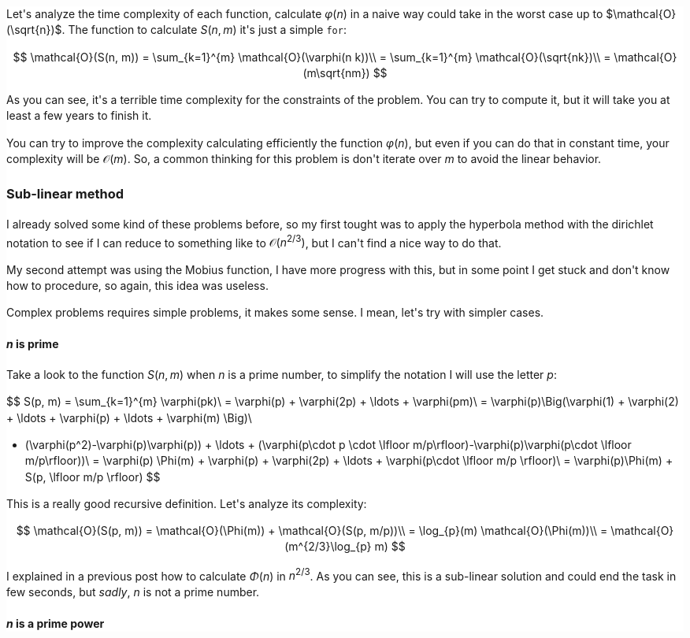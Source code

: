 Let's analyze the time complexity of each function, calculate $\varphi(n)$ in a naive way could take in the worst case up to $\mathcal{O}(\sqrt{n})$. The function to calculate $S(n,m)$ it's just a simple `for`:

$$
    \mathcal{O}(S(n, m)) = \sum_{k=1}^{m} \mathcal{O}(\varphi(n k))\\
    = \sum_{k=1}^{m} \mathcal{O}(\sqrt{nk})\\
    = \mathcal{O}(m\sqrt{nm})
$$

As you can see, it's a terrible time complexity for the constraints of the problem. You can try to compute it, but it will take  you at least a few years to finish it.

You can try to improve the complexity calculating efficiently the function $\varphi(n)$, but even if you can do that in constant time, your complexity will be $\mathcal{O}(m)$. So, a common thinking for this problem is don't iterate over $m$ to avoid the linear behavior.

### Sub-linear method

I already solved some kind of these problems before, so my first tought was to apply the hyperbola method with the dirichlet notation to see if I can reduce to something like to $\mathcal{O}(n^{2/3})$, but I can't find a nice way to do that.

My second attempt was using the Mobius function, I have more progress with this, but in some point I get stuck and don't know how to procedure, so again, this idea was useless.

Complex problems requires simple problems, it makes some sense. I mean, let's try with simpler cases.

#### $n$ is prime

Take a look to the function $S(n, m)$ when $n$ is a prime number, to simplify the notation I will use the letter $p$:

$$
S(p, m) = \sum_{k=1}^{m} \varphi(pk)\\
= \varphi(p) + \varphi(2p) + \ldots + \varphi(pm)\\
= \varphi(p)\Big(\varphi(1) + \varphi(2) + \ldots + \varphi(p) + \ldots + \varphi(m) \Big)\\
+ (\varphi(p^2)-\varphi(p)\varphi(p)) + \ldots + (\varphi(p\cdot p \cdot \lfloor m/p\rfloor)-\varphi(p)\varphi(p\cdot \lfloor m/p\rfloor))\\
= \varphi(p) \Phi(m) + \varphi(p) + \varphi(2p) + \ldots + \varphi(p\cdot \lfloor m/p \rfloor)\\
= \varphi(p)\Phi(m) + S(p, \lfloor m/p \rfloor)
$$

This is a really good recursive definition. Let's analyze its complexity:

$$
\mathcal{O}(S(p, m)) = \mathcal{O}(\Phi(m)) + \mathcal{O}(S(p, m/p))\\
= \log_{p}(m) \mathcal{O}(\Phi(m))\\
= \mathcal{O}(m^{2/3}\log_{p} m)
$$

I explained in a previous post how to calculate $\Phi(n)$ in $n^{2/3}$. As you can see, this is a sub-linear solution and could end the task in few seconds, but *sadly*, $n$ is not a prime number.

#### $n$ is a prime power

